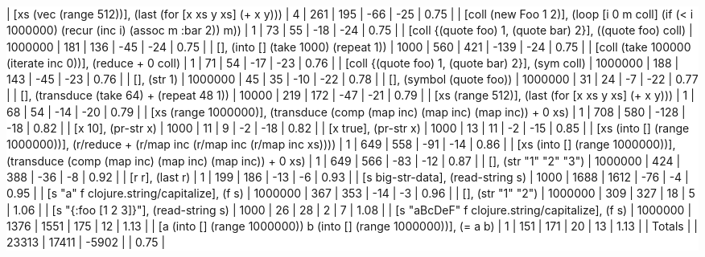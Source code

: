 |                                          [xs (vec (range 512))], (last (for [x xs y xs] (+ x y))) |       4 |        261 |   195 |   -66 |    -25 |   0.75 |
|   [coll (new Foo 1 2)], (loop [i 0 m coll] (if (< i 1000000) (recur (inc i) (assoc m :bar 2)) m)) |       1 |         73 |    55 |   -18 |    -24 |   0.75 |
|                                         [coll {(quote foo) 1, (quote bar) 2}], ((quote foo) coll) | 1000000 |        181 |   136 |   -45 |    -24 |   0.75 |
|                                                              [], (into [] (take 1000) (repeat 1)) |    1000 |        560 |   421 |  -139 |    -24 |   0.75 |
|                                           [coll (take 100000 (iterate inc 0))], (reduce + 0 coll) |       1 |         71 |    54 |   -17 |    -23 |   0.76 |
|                                                 [coll {(quote foo) 1, (quote bar) 2}], (sym coll) | 1000000 |        188 |   143 |   -45 |    -23 |   0.76 |
|                                                                                       [], (str 1) | 1000000 |         45 |    35 |   -10 |    -22 |   0.78 |
|                                                                          [], (symbol (quote foo)) | 1000000 |         31 |    24 |    -7 |    -22 |   0.77 |
|                                                         [], (transduce (take 64) + (repeat 48 1)) |   10000 |        219 |   172 |   -47 |    -21 |   0.79 |
|                                                [xs (range 512)], (last (for [x xs y xs] (+ x y))) |       1 |         68 |    54 |   -14 |    -20 |   0.79 |
|                     [xs (range 1000000)], (transduce (comp (map inc) (map inc) (map inc)) + 0 xs) |       1 |        708 |   580 |  -128 |    -18 |   0.82 |
|                                                                                [x 10], (pr-str x) |    1000 |         11 |     9 |    -2 |    -18 |   0.82 |
|                                                                              [x true], (pr-str x) |    1000 |         13 |    11 |    -2 |    -15 |   0.85 |
|               [xs (into [] (range 1000000))], (r/reduce + (r/map inc (r/map inc (r/map inc xs)))) |       1 |        649 |   558 |   -91 |    -14 |   0.86 |
|           [xs (into [] (range 1000000))], (transduce (comp (map inc) (map inc) (map inc)) + 0 xs) |       1 |        649 |   566 |   -83 |    -12 |   0.87 |
|                                                                             [], (str "1" "2" "3") | 1000000 |        424 |   388 |   -36 |     -8 |   0.92 |
|                                                                                   [r r], (last r) |       1 |        199 |   186 |   -13 |     -6 |   0.93 |
|                                                                 [s big-str-data], (read-string s) |    1000 |       1688 |  1612 |   -76 |     -4 |   0.95 |
|                                                        [s "a" f clojure.string/capitalize], (f s) | 1000000 |        367 |   353 |   -14 |     -3 |   0.96 |
|                                                                                 [], (str "1" "2") | 1000000 |        309 |   327 |    18 |      5 |   1.06 |
|                                                             [s "{:foo [1 2 3]}"], (read-string s) |    1000 |         26 |    28 |     2 |      7 |   1.08 |
|                                                   [s "aBcDeF" f clojure.string/capitalize], (f s) | 1000000 |       1376 |  1551 |   175 |     12 |   1.13 |
|                                [a (into [] (range 1000000)) b (into [] (range 1000000))], (= a b) |       1 |        151 |   171 |    20 |     13 |   1.13 |
|                                                                                            Totals |         |      23313 | 17411 | -5902 |        |   0.75 |


